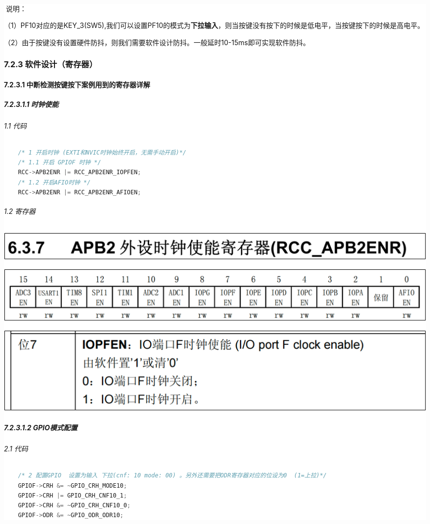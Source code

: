 ​	说明：

​	（1）PF10对应的是KEY_3(SW5),我们可以设置PF10的模式为**下拉输入**，则当按键没有按下的时候是低电平，当按键按下的时候是高电平。

​	（2）由于按键没有设置硬件防抖，则我们需要软件设计防抖。一般延时10-15ms即可实现软件防抖。

### 7.2.3 软件设计（寄存器）

#### 7.2.3.1 中断检测按键按下案例用到的寄存器详解

##### 7.2.3.1.1 时钟使能

###### 1.1 代码

```c
    /* 1 开启时钟 (EXTI和NVIC时钟始终开启，无需手动开启)*/
    /* 1.1 开启 GPIOF 时钟 */
    RCC->APB2ENR |= RCC_APB2ENR_IOPFEN;
    /* 1.2 开启AFIO时钟 */
    RCC->APB2ENR |= RCC_APB2ENR_AFIOEN;

```

###### 1.2 寄存器

![image-20250526173751828](assets/image-20250526173751828.png)

![image-20250526173756077](assets/image-20250526173756077.png)

![image-20250526173800058](assets/image-20250526173800058.png)

##### 7.2.3.1.2 GPIO模式配置

###### 2.1 代码

```c
    /* 2 配置GPIO  设置为输入 下拉(cnf: 10 mode: 00) 。另外还需要把ODR寄存器对应的位设为0  (1=上拉)*/
    GPIOF->CRH &= ~GPIO_CRH_MODE10;
    GPIOF->CRH |= GPIO_CRH_CNF10_1;
    GPIOF->CRH &= ~GPIO_CRH_CNF10_0;
    GPIOF->ODR &= ~GPIO_ODR_ODR10;

```
